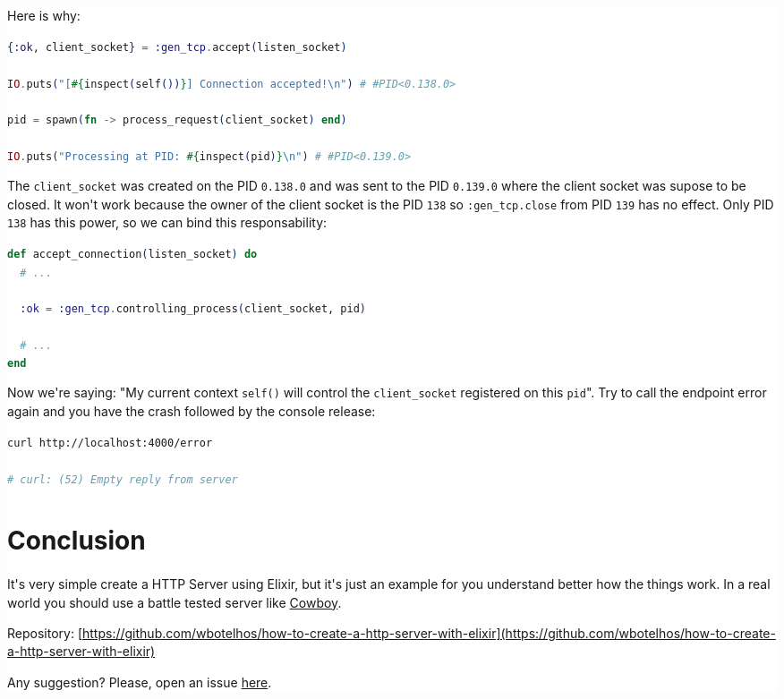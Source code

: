 Here is why:

```elixir
{:ok, client_socket} = :gen_tcp.accept(listen_socket)

IO.puts("[#{inspect(self())}] Connection accepted!\n") # #PID<0.138.0>

pid = spawn(fn -> process_request(client_socket) end)

IO.puts("Processing at PID: #{inspect(pid)}\n") # #PID<0.139.0>
```

The `client_socket` was created on the PID `0.138.0` and was sent to the PID `0.139.0` where the client socket was supose to be closed. It won't work because the owner of the client socket is the PID `138` so `:gen_tcp.close` from PID `139` has no effect. Only PID `138` has this power, so we can bind this responsability:

```elixir
def accept_connection(listen_socket) do
  # ...

  :ok = :gen_tcp.controlling_process(client_socket, pid)

  # ...
end
```

Now we're saying: "My current context `self()` will control the `client_socket` registered on this `pid`".
Try to call the endpoint error again and you have the crash followed by the console release:

```sh
curl http://localhost:4000/error

# curl: (52) Empty reply from server
```

# Conclusion

It's very simple create a HTTP Server using Elixir, but it's just an example for you understand better how the things work. In a real world you should use a battle tested server like [Cowboy](https://github.com/ninenines/cowboy).

Repository: [https://github.com/wbotelhos/how-to-create-a-http-server-with-elixir](https://github.com/wbotelhos/how-to-create-a-http-server-with-elixir)

Any suggestion? Please, open an issue [here](https://github.com/wbotelhos/blog/issues/new?title=How%20To%20Create%20a%20HTTP%20Server%20With%20Elixir).
